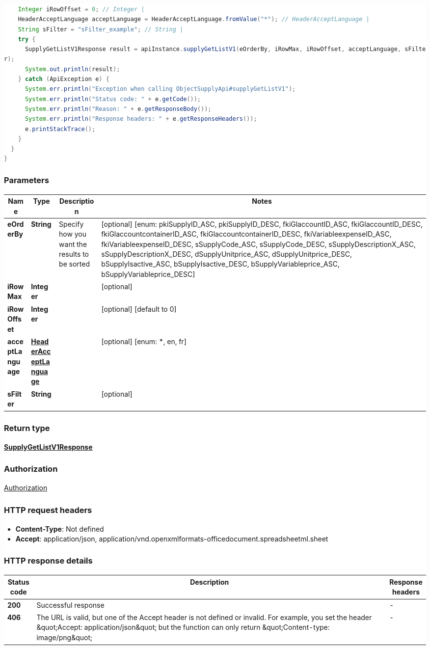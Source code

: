 ```java
    Integer iRowOffset = 0; // Integer | 
    HeaderAcceptLanguage acceptLanguage = HeaderAcceptLanguage.fromValue("*"); // HeaderAcceptLanguage | 
    String sFilter = "sFilter_example"; // String | 
    try {
      SupplyGetListV1Response result = apiInstance.supplyGetListV1(eOrderBy, iRowMax, iRowOffset, acceptLanguage, sFilter);
      System.out.println(result);
    } catch (ApiException e) {
      System.err.println("Exception when calling ObjectSupplyApi#supplyGetListV1");
      System.err.println("Status code: " + e.getCode());
      System.err.println("Reason: " + e.getResponseBody());
      System.err.println("Response headers: " + e.getResponseHeaders());
      e.printStackTrace();
    }
  }
}
```

### Parameters

| Name | Type | Description  | Notes |
|------------- | ------------- | ------------- | -------------|
| **eOrderBy** | **String**| Specify how you want the results to be sorted | [optional] [enum: pkiSupplyID_ASC, pkiSupplyID_DESC, fkiGlaccountID_ASC, fkiGlaccountID_DESC, fkiGlaccountcontainerID_ASC, fkiGlaccountcontainerID_DESC, fkiVariableexpenseID_ASC, fkiVariableexpenseID_DESC, sSupplyCode_ASC, sSupplyCode_DESC, sSupplyDescriptionX_ASC, sSupplyDescriptionX_DESC, dSupplyUnitprice_ASC, dSupplyUnitprice_DESC, bSupplyIsactive_ASC, bSupplyIsactive_DESC, bSupplyVariableprice_ASC, bSupplyVariableprice_DESC] |
| **iRowMax** | **Integer**|  | [optional] |
| **iRowOffset** | **Integer**|  | [optional] [default to 0] |
| **acceptLanguage** | [**HeaderAcceptLanguage**](.md)|  | [optional] [enum: *, en, fr] |
| **sFilter** | **String**|  | [optional] |

### Return type

[**SupplyGetListV1Response**](SupplyGetListV1Response.md)

### Authorization

[Authorization](../README.md#Authorization)

### HTTP request headers

 - **Content-Type**: Not defined
 - **Accept**: application/json, application/vnd.openxmlformats-officedocument.spreadsheetml.sheet

### HTTP response details
| Status code | Description | Response headers |
|-------------|-------------|------------------|
| **200** | Successful response |  -  |
| **406** | The URL is valid, but one of the Accept header is not defined or invalid. For example, you set the header \&quot;Accept: application/json\&quot; but the function can only return \&quot;Content-type: image/png\&quot; |  -  |
